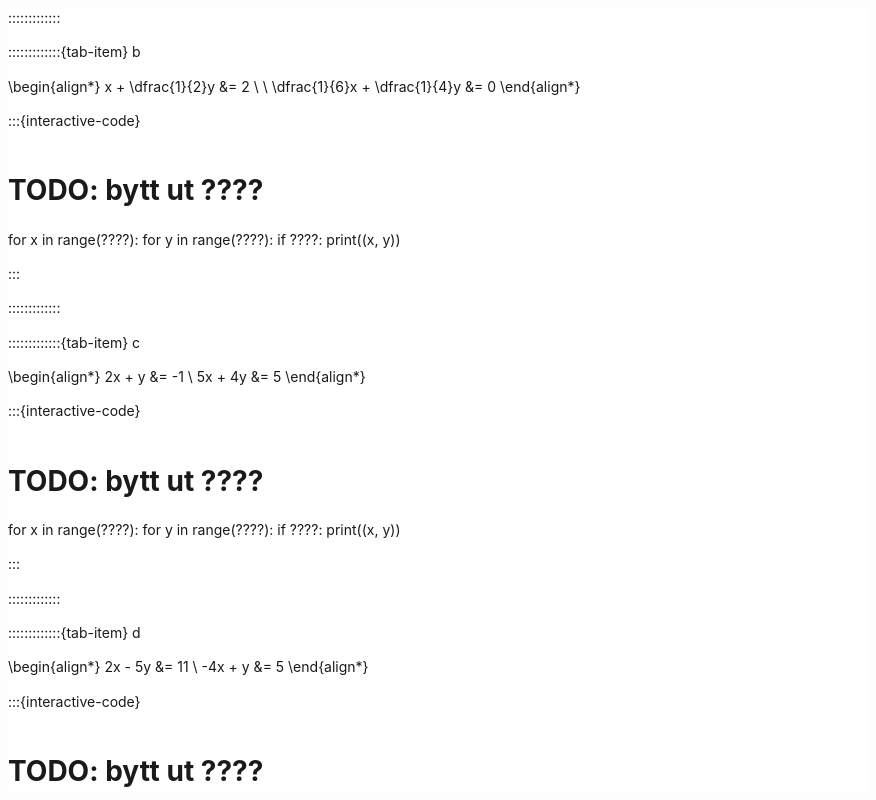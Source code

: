 :::::::::::::

:::::::::::::{tab-item} b

\begin{align*}
    x + \dfrac{1}{2}y &= 2 \\
    \\
    \dfrac{1}{6}x + \dfrac{1}{4}y &= 0
\end{align*}


:::{interactive-code}
# TODO: bytt ut ???? 

for x in range(????):
    for y in range(????):
        if ????:
            print((x, y))


:::

:::::::::::::


:::::::::::::{tab-item} c

\begin{align*}
    2x + y &= -1 \\
    5x + 4y &= 5
\end{align*}

:::{interactive-code}
# TODO: bytt ut ???? 

for x in range(????):
    for y in range(????):
        if ????:
            print((x, y))


:::

:::::::::::::


:::::::::::::{tab-item} d

\begin{align*}
    2x - 5y &= 11 \\
    -4x + y &= 5
\end{align*}

:::{interactive-code}
# TODO: bytt ut ???? 
